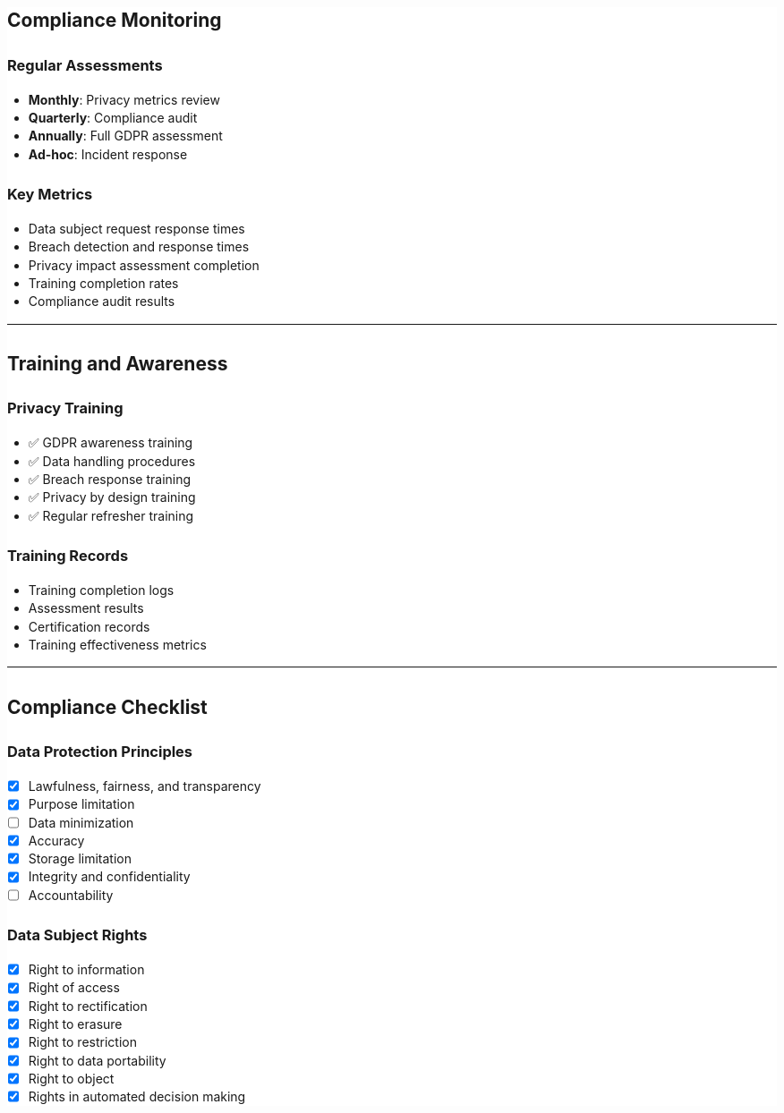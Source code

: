 
## Compliance Monitoring

### Regular Assessments
- **Monthly**: Privacy metrics review
- **Quarterly**: Compliance audit
- **Annually**: Full GDPR assessment
- **Ad-hoc**: Incident response

### Key Metrics
- Data subject request response times
- Breach detection and response times
- Privacy impact assessment completion
- Training completion rates
- Compliance audit results

---

## Training and Awareness

### Privacy Training
- ✅ GDPR awareness training
- ✅ Data handling procedures
- ✅ Breach response training
- ✅ Privacy by design training
- ✅ Regular refresher training

### Training Records
- Training completion logs
- Assessment results
- Certification records
- Training effectiveness metrics

---

## Compliance Checklist

### Data Protection Principles
- [x] Lawfulness, fairness, and transparency
- [x] Purpose limitation
- [ ] Data minimization
- [x] Accuracy
- [x] Storage limitation
- [x] Integrity and confidentiality
- [ ] Accountability

### Data Subject Rights
- [x] Right to information
- [x] Right of access
- [x] Right to rectification
- [x] Right to erasure
- [x] Right to restriction
- [x] Right to data portability
- [x] Right to object
- [x] Rights in automated decision making
